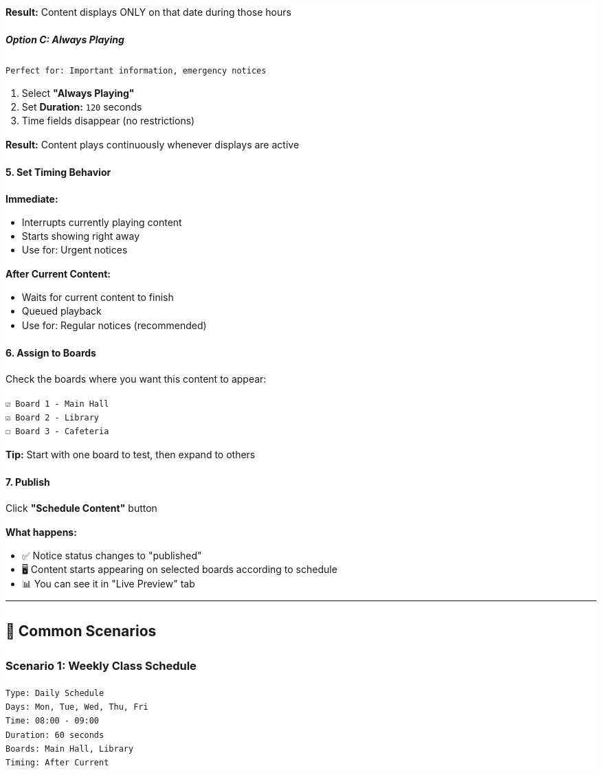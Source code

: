 **Result:** Content displays ONLY on that date during those hours

##### Option C: Always Playing
```
Perfect for: Important information, emergency notices
```
1. Select **"Always Playing"**
2. Set **Duration:** `120` seconds
3. Time fields disappear (no restrictions)

**Result:** Content plays continuously whenever displays are active

#### 5. Set Timing Behavior

**Immediate:**
- Interrupts currently playing content
- Starts showing right away
- Use for: Urgent notices

**After Current Content:**
- Waits for current content to finish
- Queued playback
- Use for: Regular notices (recommended)

#### 6. Assign to Boards

Check the boards where you want this content to appear:
```
☑ Board 1 - Main Hall
☑ Board 2 - Library
☐ Board 3 - Cafeteria
```

**Tip:** Start with one board to test, then expand to others

#### 7. Publish

Click **"Schedule Content"** button

**What happens:**
- ✅ Notice status changes to "published"
- 🖥️ Content starts appearing on selected boards according to schedule
- 📊 You can see it in "Live Preview" tab

---

## 🎯 Common Scenarios

### Scenario 1: Weekly Class Schedule
```
Type: Daily Schedule
Days: Mon, Tue, Wed, Thu, Fri
Time: 08:00 - 09:00
Duration: 60 seconds
Boards: Main Hall, Library
Timing: After Current
```
